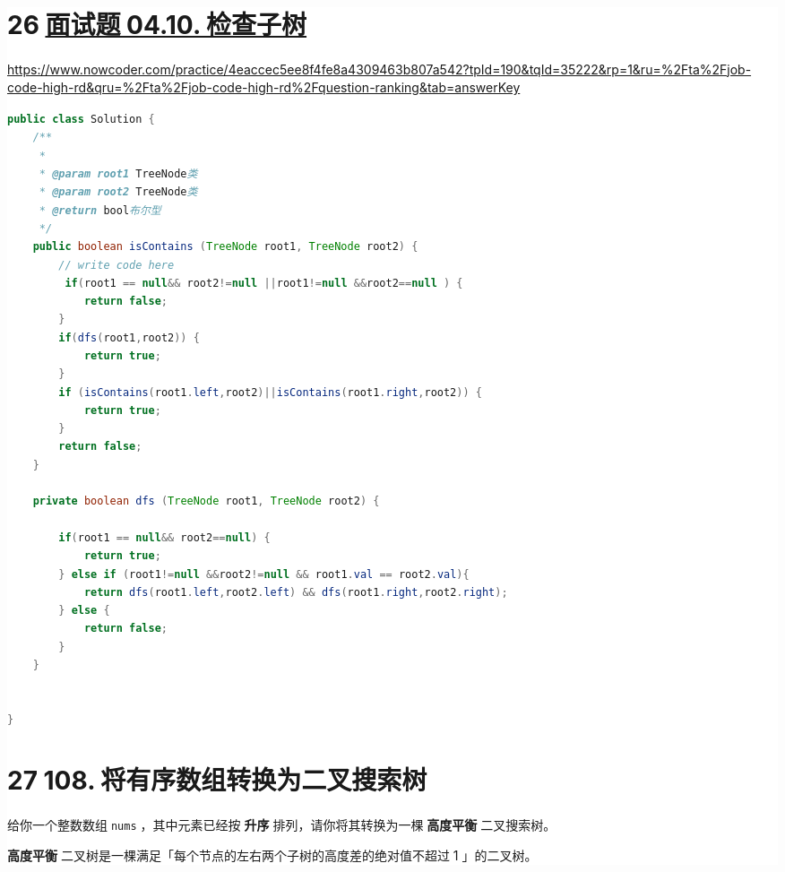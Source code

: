 # 26 [面试题 04.10. 检查子树](https://leetcode-cn.com/problems/check-subtree-lcci/)

https://www.nowcoder.com/practice/4eaccec5ee8f4fe8a4309463b807a542?tpId=190&tqId=35222&rp=1&ru=%2Fta%2Fjob-code-high-rd&qru=%2Fta%2Fjob-code-high-rd%2Fquestion-ranking&tab=answerKey



```java
public class Solution {
    /**
     * 
     * @param root1 TreeNode类 
     * @param root2 TreeNode类 
     * @return bool布尔型
     */
    public boolean isContains (TreeNode root1, TreeNode root2) {
        // write code here
         if(root1 == null&& root2!=null ||root1!=null &&root2==null ) {
            return false;
        } 
        if(dfs(root1,root2)) {
            return true;
        }
        if (isContains(root1.left,root2)||isContains(root1.right,root2)) {
            return true;
        }     
        return false;
    }
    
    private boolean dfs (TreeNode root1, TreeNode root2) {
        
        if(root1 == null&& root2==null) {
            return true;
        } else if (root1!=null &&root2!=null && root1.val == root2.val){
            return dfs(root1.left,root2.left) && dfs(root1.right,root2.right);
        } else {
            return false;
        }
    }
    
    
}
```

# 27 108. 将有序数组转换为二叉搜索树



给你一个整数数组 `nums` ，其中元素已经按 **升序** 排列，请你将其转换为一棵 **高度平衡** 二叉搜索树。

**高度平衡** 二叉树是一棵满足「每个节点的左右两个子树的高度差的绝对值不超过 1 」的二叉树。
